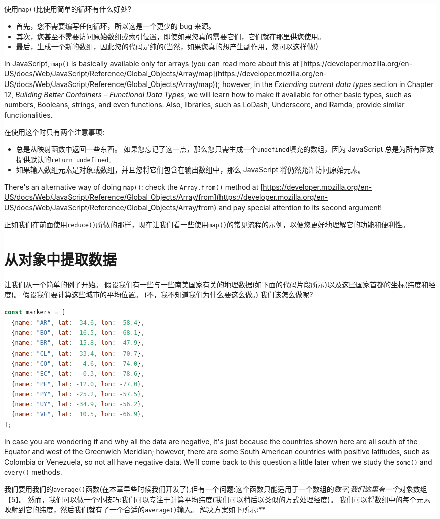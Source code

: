 使用`map()`比使用简单的循环有什么好处?

*   首先，您不需要编写任何循环，所以这是一个更少的 bug 来源。
*   其次，您甚至不需要访问原始数组或索引位置，即使如果您真的需要它们，它们就在那里供您使用。
*   最后，生成一个新的数组，因此您的代码是纯的(当然，如果您真的想产生副作用，您可以这样做!)

In JavaScript, `map()` is basically available only for arrays (you can read more about this at [https://developer.mozilla.org/en-US/docs/Web/JavaScript/Reference/Global_Objects/Array/map](https://developer.mozilla.org/en-US/docs/Web/JavaScript/Reference/Global_Objects/Array/map)); however, in the *Extending current data types* section in [Chapter 12](09.html), *Building Better Containers – Functional Data Types*, we will learn how to make it available for other basic types, such as numbers, Booleans, strings, and even functions. Also, libraries, such as LoDash, Underscore, and Ramda, provide similar functionalities.

在使用这个时只有两个注意事项:

*   总是从映射函数中返回一些东西。 如果您忘记了这一点，那么您只需生成一个`undefined`填充的数组，因为 JavaScript 总是为所有函数提供默认的`return undefined`。
*   如果输入数组元素是对象或数组，并且您将它们包含在输出数组中，那么 JavaScript 将仍然允许访问原始元素。

There's an alternative way of doing `map()`: check the `Array.from()` method at [https://developer.mozilla.org/en-US/docs/Web/JavaScript/Reference/Global_Objects/Array/from](https://developer.mozilla.org/en-US/docs/Web/JavaScript/Reference/Global_Objects/Array/from) and pay special attention to its second argument!

正如我们在前面使用`reduce()`所做的那样，现在让我们看一些使用`map()`的常见流程的示例，以便您更好地理解它的功能和便利性。

# 从对象中提取数据

让我们从一个简单的例子开始。 假设我们有一些与一些南美国家有关的地理数据(如下面的代码片段所示)以及这些国家首都的坐标(纬度和经度)。 假设我们要计算这些城市的平均位置。 (不，我不知道我们为什么要这么做。) 我们该怎么做呢?

```js
const markers = [
  {name: "AR", lat: -34.6, lon: -58.4},
  {name: "BO", lat: -16.5, lon: -68.1},
  {name: "BR", lat: -15.8, lon: -47.9},
  {name: "CL", lat: -33.4, lon: -70.7},
  {name: "CO", lat:   4.6, lon: -74.0},
  {name: "EC", lat:  -0.3, lon: -78.6},
  {name: "PE", lat: -12.0, lon: -77.0},
  {name: "PY", lat: -25.2, lon: -57.5},
  {name: "UY", lat: -34.9, lon: -56.2},
  {name: "VE", lat:  10.5, lon: -66.9},
];
```

In case you are wondering if and why all the data are negative, it's just because the countries shown here are all south of the Equator and west of the Greenwich Meridian; however, there are some South American countries with positive latitudes, such as Colombia or Venezuela, so not all have negative data. We'll come back to this question a little later when we study the `some()` and `every()` methods.

我们要用我们的`average()`函数(在本章早些时候我们开发了),但有一个问题:这个函数只能适用于一个数组的*数字,我们这里有一个*对象数组【5】。 然而，我们可以做一个小技巧:我们可以专注于计算平均纬度(我们可以稍后以类似的方式处理经度)。 我们可以将数组中的每个元素映射到它的纬度，然后我们就有了一个合适的`average()`输入。 解决方案如下所示:**
